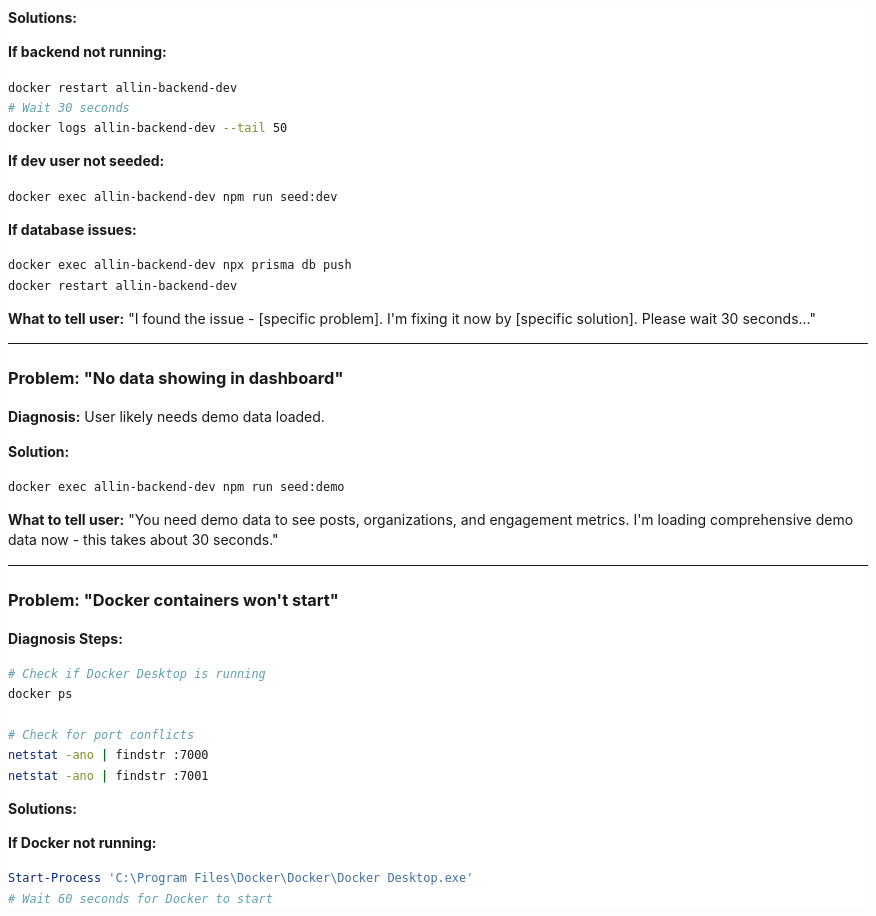 **Solutions:**

**If backend not running:**
```bash
docker restart allin-backend-dev
# Wait 30 seconds
docker logs allin-backend-dev --tail 50
```

**If dev user not seeded:**
```bash
docker exec allin-backend-dev npm run seed:dev
```

**If database issues:**
```bash
docker exec allin-backend-dev npx prisma db push
docker restart allin-backend-dev
```

**What to tell user:**
"I found the issue - [specific problem]. I'm fixing it now by [specific solution]. Please wait 30 seconds..."

---

### Problem: "No data showing in dashboard"

**Diagnosis:**
User likely needs demo data loaded.

**Solution:**
```bash
docker exec allin-backend-dev npm run seed:demo
```

**What to tell user:**
"You need demo data to see posts, organizations, and engagement metrics. I'm loading comprehensive demo data now - this takes about 30 seconds."

---

### Problem: "Docker containers won't start"

**Diagnosis Steps:**
```bash
# Check if Docker Desktop is running
docker ps

# Check for port conflicts
netstat -ano | findstr :7000
netstat -ano | findstr :7001
```

**Solutions:**

**If Docker not running:**
```powershell
Start-Process 'C:\Program Files\Docker\Docker\Docker Desktop.exe'
# Wait 60 seconds for Docker to start
```
